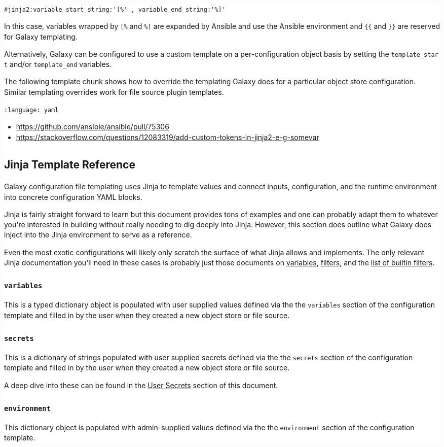 ```
#jinja2:variable_start_string:'[%' , variable_end_string:'%]'
```

In this case, variables wrapped by ``[%`` and ``%]`` are expanded by Ansible and use the Ansible
environment and ``{{`` and ``}}`` are reserved for Galaxy templating.

Alternatively, Galaxy can be configured to use a custom template on a per-configuration
object basis by setting the ``template_start`` and/or ``template_end`` variables.

The following template chunk shows how to override the templating Galaxy does for a
particular object store configuration. Similar templating overrides work for file source
plugin templates.

```{literalinclude} ../../../lib/galaxy/files/templates/examples/templating_override.yml
:language: yaml
```

- https://github.com/ansible/ansible/pull/75306
- https://stackoverflow.com/questions/12083319/add-custom-tokens-in-jinja2-e-g-somevar

## Jinja Template Reference

Galaxy configuration file templating uses [Jinja](https://jinja.palletsprojects.com/en/3.0.x/templates/) to template values and connect inputs, configuration, and the runtime environment
into concrete configuration YAML blocks.

Jinja is fairly straight forward to learn but this document provides tons of examples and
one can probably adapt them to whatever you're interested in building without really needing
to dig deeply into Jinja. However, this section does outline what Galaxy does inject into the
Jinja environment to serve as a reference.

Even the most exotic configurations will likely only scratch the surface of what Jinja
allows and implements. The only relevant Jinja documentation you'll need in these cases
is probably just those documents on [variables](https://jinja.palletsprojects.com/en/3.0.x/templates/#variables), [filters](https://jinja.palletsprojects.com/en/3.0.x/templates/#filters),
and the [list of builtin filters](https://jinja.palletsprojects.com/en/3.0.x/templates/#list-of-builtin-filters).

### ``variables``

This is a typed dictionary object is populated with user supplied values defined via the the ``variables`` section of the configuration template and filled in by the user when they
created a new object store or file source.

### ``secrets``

This is a dictionary of strings populated with user supplied secrets defined via the the ``secrets`` section of the configuration template and filled in by the user when they
created a new object store or file source.

A deep dive into these can be found in the [User Secrets](#user-secrets) section of this document.

### ``environment``

This dictionary object is populated with admin-supplied values defined via the the ``environment``
section of the configuration template.
